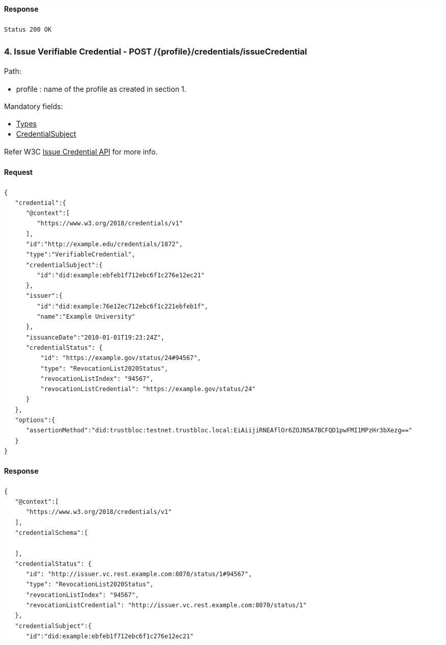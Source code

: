 #### Response
```
Status 200 OK
```

### 4. Issue Verifiable Credential - POST /{profile}/credentials/issueCredential
Path:
- profile : name of the profile as created in section 1. 

Mandatory fields: 
- [Types](https://www.w3.org/TR/vc-data-model/#types)
- [CredentialSubject](https://www.w3.org/TR/vc-data-model/#credential-subject)

Refer W3C [Issue Credential API](https://w3c-ccg.github.io/vc-issuer-http-api/index.html#/internal/issueCredential) for more info.

#### Request 
```
{
   "credential":{
      "@context":[
         "https://www.w3.org/2018/credentials/v1"
      ],
      "id":"http://example.edu/credentials/1872",
      "type":"VerifiableCredential",
      "credentialSubject":{
         "id":"did:example:ebfeb1f712ebc6f1c276e12ec21"
      },
      "issuer":{
         "id":"did:example:76e12ec712ebc6f1c221ebfeb1f",
         "name":"Example University"
      },
      "issuanceDate":"2010-01-01T19:23:24Z",
      "credentialStatus": {
          "id": "https://example.gov/status/24#94567",
          "type": "RevocationList2020Status",
          "revocationListIndex": "94567",
          "revocationListCredential": "https://example.gov/status/24"
      }
   },
   "options":{
      "assertionMethod":"did:trustbloc:testnet.trustbloc.local:EiAiijiRNEAflOr6ZOJN5A7BCFQD1pwFMI1MPzHr3bXezg=="
   }
}
```

#### Response
```
{
   "@context":[
      "https://www.w3.org/2018/credentials/v1"
   ],
   "credentialSchema":[

   ],
   "credentialStatus": {
      "id": "http://issuer.vc.rest.example.com:8070/status/1#94567",
      "type": "RevocationList2020Status",
      "revocationListIndex": "94567",
      "revocationListCredential": "http://issuer.vc.rest.example.com:8070/status/1"
   },
   "credentialSubject":{
      "id":"did:example:ebfeb1f712ebc6f1c276e12ec21"
```